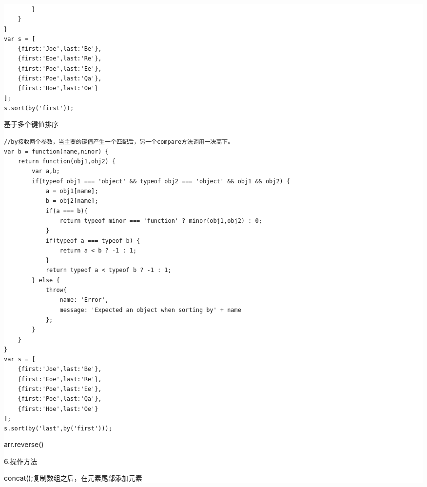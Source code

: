 ```
        }
    }
}
var s = [
    {first:'Joe',last:'Be'},
    {first:'Eoe',last:'Re'},
    {first:'Poe',last:'Ee'},
    {first:'Poe',last:'Qa'},
    {first:'Hoe',last:'Oe'}
];
s.sort(by('first'));
```

基于多个键值排序
```
//by接收两个参数，当主要的键值产生一个匹配后，另一个compare方法调用一决高下。
var b = function(name,ninor) {
    return function(obj1,obj2) {
        var a,b;
        if(typeof obj1 === 'object' && typeof obj2 === 'object' && obj1 && obj2) {
            a = obj1[name];
            b = obj2[name];
            if(a === b){
                return typeof minor === 'function' ? minor(obj1,obj2) : 0;
            }
            if(typeof a === typeof b) {
                return a < b ? -1 : 1;
            }
            return typeof a < typeof b ? -1 : 1;
        } else {
            throw{
                name: 'Error',
                message: 'Expected an object when sorting by' + name
            };
        }
    }
}
var s = [
    {first:'Joe',last:'Be'},
    {first:'Eoe',last:'Re'},
    {first:'Poe',last:'Ee'},
    {first:'Poe',last:'Qa'},
    {first:'Hoe',last:'Oe'}
];
s.sort(by('last',by('first')));
```

arr.reverse()

6.操作方法

concat();复制数组之后，在元素尾部添加元素
